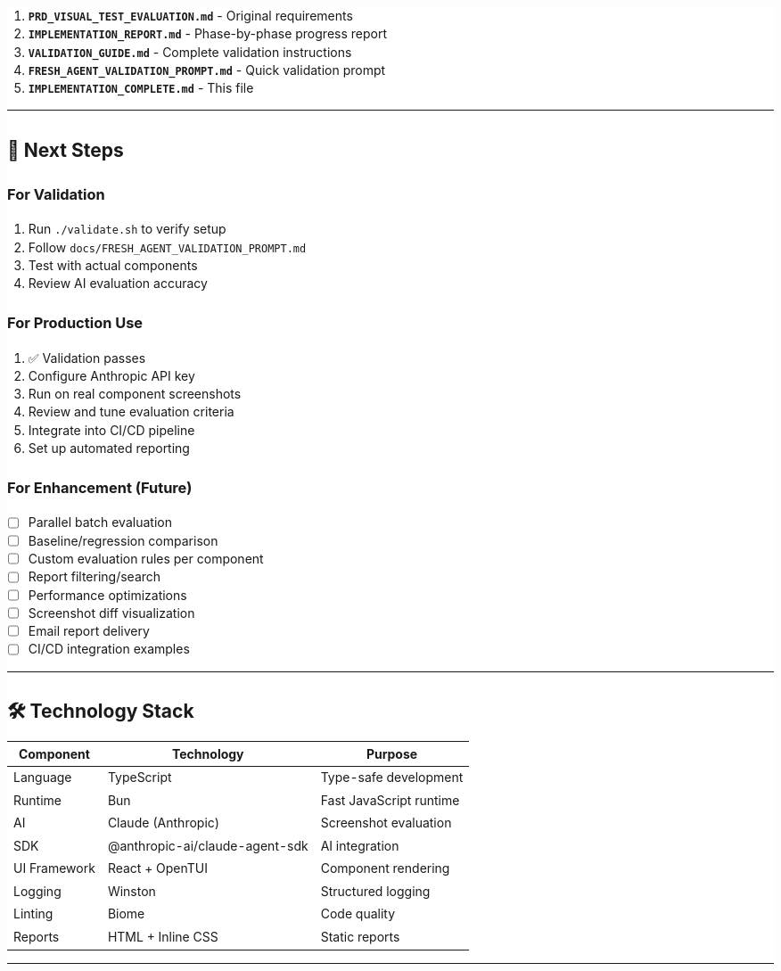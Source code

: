 1. **`PRD_VISUAL_TEST_EVALUATION.md`** - Original requirements
2. **`IMPLEMENTATION_REPORT.md`** - Phase-by-phase progress report
3. **`VALIDATION_GUIDE.md`** - Complete validation instructions
4. **`FRESH_AGENT_VALIDATION_PROMPT.md`** - Quick validation prompt
5. **`IMPLEMENTATION_COMPLETE.md`** - This file

---

## 🔄 Next Steps

### For Validation
1. Run `./validate.sh` to verify setup
2. Follow `docs/FRESH_AGENT_VALIDATION_PROMPT.md`
3. Test with actual components
4. Review AI evaluation accuracy

### For Production Use
1. ✅ Validation passes
2. Configure Anthropic API key
3. Run on real component screenshots
4. Review and tune evaluation criteria
5. Integrate into CI/CD pipeline
6. Set up automated reporting

### For Enhancement (Future)
- [ ] Parallel batch evaluation
- [ ] Baseline/regression comparison
- [ ] Custom evaluation rules per component
- [ ] Report filtering/search
- [ ] Performance optimizations
- [ ] Screenshot diff visualization
- [ ] Email report delivery
- [ ] CI/CD integration examples

---

## 🛠️ Technology Stack

| Component | Technology | Purpose |
|-----------|-----------|---------|
| Language | TypeScript | Type-safe development |
| Runtime | Bun | Fast JavaScript runtime |
| AI | Claude (Anthropic) | Screenshot evaluation |
| SDK | @anthropic-ai/claude-agent-sdk | AI integration |
| UI Framework | React + OpenTUI | Component rendering |
| Logging | Winston | Structured logging |
| Linting | Biome | Code quality |
| Reports | HTML + Inline CSS | Static reports |

---